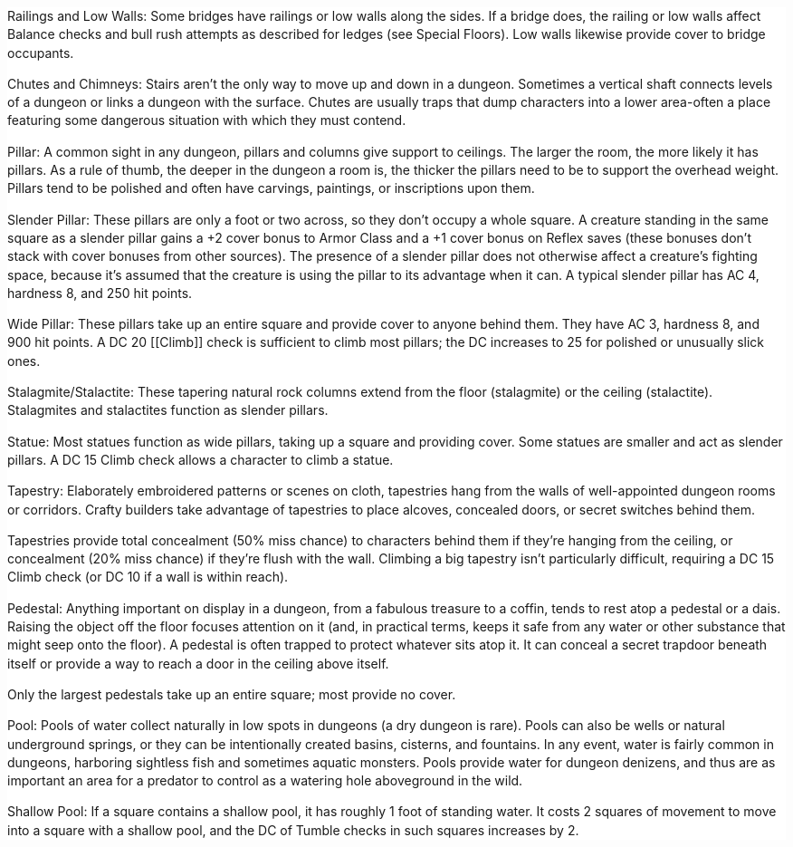 Railings and Low Walls: Some bridges have railings or low walls along the sides. If a bridge does, the railing or low walls affect Balance checks and bull rush attempts as described for ledges (see Special Floors). Low walls likewise provide cover to bridge occupants.

Chutes and Chimneys: Stairs aren’t the only way to move up and down in a dungeon. Sometimes a vertical shaft connects levels of a dungeon or links a dungeon with the surface. Chutes are usually traps that dump characters into a lower area-often a place featuring some dangerous situation with which they must contend.

Pillar: A common sight in any dungeon, pillars and columns give support to ceilings. The larger the room, the more likely it has pillars. As a rule of thumb, the deeper in the dungeon a room is, the thicker the pillars need to be to support the overhead weight. Pillars tend to be polished and often have carvings, paintings, or inscriptions upon them.

Slender Pillar: These pillars are only a foot or two across, so they don’t occupy a whole square. A creature standing in the same square as a slender pillar gains a +2 cover bonus to Armor Class and a +1 cover bonus on Reflex saves (these bonuses don’t stack with cover bonuses from other sources). The presence of a slender pillar does not otherwise affect a creature’s fighting space, because it’s assumed that the creature is using the pillar to its advantage when it can. A typical slender pillar has AC 4, hardness 8, and 250 hit points.

Wide Pillar: These pillars take up an entire square and provide cover to anyone behind them. They have AC 3, hardness 8, and 900 hit points. A DC 20 [[Climb]] check is sufficient to climb most pillars; the DC increases to 25 for polished or unusually slick ones.

Stalagmite/Stalactite: These tapering natural rock columns extend from the floor (stalagmite) or the ceiling (stalactite). Stalagmites and stalactites function as slender pillars.

Statue: Most statues function as wide pillars, taking up a square and providing cover. Some statues are smaller and act as slender pillars. A DC 15 Climb check allows a character to climb a statue.

Tapestry: Elaborately embroidered patterns or scenes on cloth, tapestries hang from the walls of well-appointed dungeon rooms or corridors. Crafty builders take advantage of tapestries to place alcoves, concealed doors, or secret switches behind them.

Tapestries provide total concealment (50% miss chance) to characters behind them if they’re hanging from the ceiling, or concealment (20% miss chance) if they’re flush with the wall. Climbing a big tapestry isn’t particularly difficult, requiring a DC 15 Climb check (or DC 10 if a wall is within reach).

Pedestal: Anything important on display in a dungeon, from a fabulous treasure to a coffin, tends to rest atop a pedestal or a dais. Raising the object off the floor focuses attention on it (and, in practical terms, keeps it safe from any water or other substance that might seep onto the floor). A pedestal is often trapped to protect whatever sits atop it. It can conceal a secret trapdoor beneath itself or provide a way to reach a door in the ceiling above itself.

Only the largest pedestals take up an entire square; most provide no cover.

Pool: Pools of water collect naturally in low spots in dungeons (a dry dungeon is rare). Pools can also be wells or natural underground springs, or they can be intentionally created basins, cisterns, and fountains. In any event, water is fairly common in dungeons, harboring sightless fish and sometimes aquatic monsters. Pools provide water for dungeon denizens, and thus are as important an area for a predator to control as a watering hole aboveground in the wild.

Shallow Pool: If a square contains a shallow pool, it has roughly 1 foot of standing water. It costs 2 squares of movement to move into a square with a shallow pool, and the DC of Tumble checks in such squares increases by 2.
